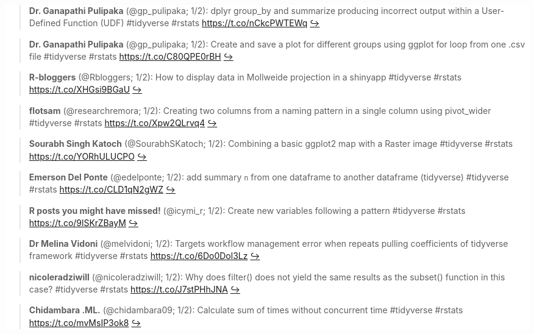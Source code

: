 


> **Dr. Ganapathi Pulipaka** (@gp_pulipaka; 1/2): dplyr group_by and summarize producing incorrect output within a User-Defined Function (UDF) #tidyverse #rstats https://t.co/nCkcPWTEWq  [&#8618;](https://twitter.com/dataandme/status/1313324444979527682)




> **Dr. Ganapathi Pulipaka** (@gp_pulipaka; 1/2): Create and save a plot for different groups using ggplot for loop from one .csv file #tidyverse #rstats https://t.co/C80QPE0rBH  [&#8618;](https://twitter.com/dataandme/status/1313289574538448898)




> **R-bloggers** (@Rbloggers; 1/2): How to display data in Mollweide projection in a shinyapp #tidyverse #rstats https://t.co/XHGsi9BGaU  [&#8618;](https://twitter.com/dataandme/status/1313262873850904576)




> **flotsam** (@researchremora; 1/2): Creating two columns from a naming pattern in a single column using pivot_wider #tidyverse #rstats https://t.co/Xpw2QLrvq4  [&#8618;](https://twitter.com/dataandme/status/1313303043014885378)




> **Sourabh Singh Katoch** (@SourabhSKatoch; 1/2): Combining a basic ggplot2 map with a Raster image #tidyverse #rstats https://t.co/YORhULUCPO  [&#8618;](https://twitter.com/dataandme/status/1313281668418019329)




> **Emerson Del Ponte** (@edelponte; 1/2): add summary `n` from one dataframe to another dataframe (tidyverse) #tidyverse #rstats https://t.co/CLD1qN2gWZ  [&#8618;](https://twitter.com/dataandme/status/1313309362983768064)




> **R posts you might have missed!** (@icymi_r; 1/2): Create new variables following a pattern #tidyverse #rstats https://t.co/9lSKrZBayM  [&#8618;](https://twitter.com/dataandme/status/1313315645703028736)




> **Dr Melina Vidoni** (@melvidoni; 1/2): Targets workflow management error when repeats pulling coefficients of tidyverse framework #tidyverse #rstats https://t.co/6Do0Dol3Lz  [&#8618;](https://twitter.com/dataandme/status/1313257793147854849)




> **nicoleradziwill** (@nicoleradziwill; 1/2): Why does filter() does not yield the same results as the subset() function in this case? #tidyverse #rstats https://t.co/J7stPHhJNA  [&#8618;](https://twitter.com/dataandme/status/1313306872053600256)




> **Chidambara .ML.** (@chidambara09; 1/2): Calculate sum of times without concurrent time #tidyverse #rstats https://t.co/mvMsIP3ok8  [&#8618;](https://twitter.com/dataandme/status/1313253959101014018)
